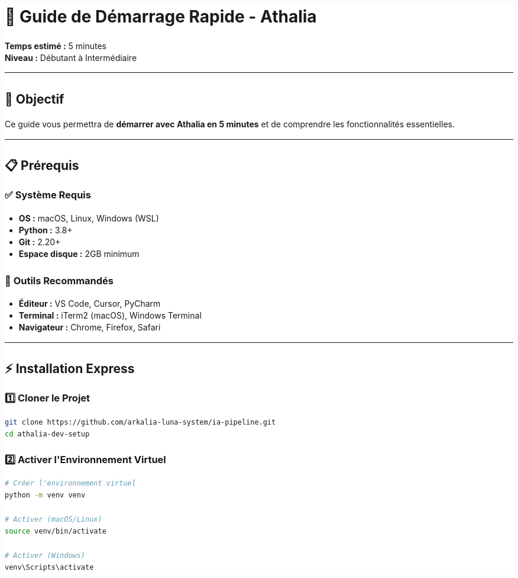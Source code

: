 # 🚀 Guide de Démarrage Rapide - Athalia

**Temps estimé :** 5 minutes  
**Niveau :** Débutant à Intermédiaire

---

## 🎯 **Objectif**

Ce guide vous permettra de **démarrer avec Athalia en 5 minutes** et de comprendre les fonctionnalités essentielles.

---

## 📋 **Prérequis**

### ✅ **Système Requis**
- **OS :** macOS, Linux, Windows (WSL)
- **Python :** 3.8+ 
- **Git :** 2.20+
- **Espace disque :** 2GB minimum

### 🔧 **Outils Recommandés**
- **Éditeur :** VS Code, Cursor, PyCharm
- **Terminal :** iTerm2 (macOS), Windows Terminal
- **Navigateur :** Chrome, Firefox, Safari

---

## ⚡ **Installation Express**

### 1️⃣ **Cloner le Projet**
```bash
git clone https://github.com/arkalia-luna-system/ia-pipeline.git
cd athalia-dev-setup
```

### 2️⃣ **Activer l'Environnement Virtuel**
```bash
# Créer l'environnement virtuel
python -m venv venv

# Activer (macOS/Linux)
source venv/bin/activate

# Activer (Windows)
venv\Scripts\activate
```

